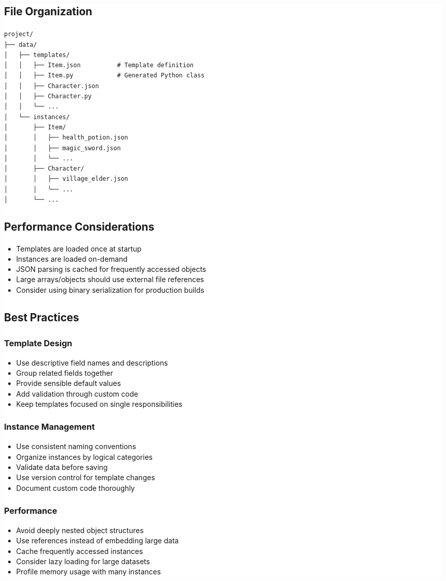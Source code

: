 ## File Organization

```
project/
├── data/
│   ├── templates/
│   │   ├── Item.json          # Template definition
│   │   ├── Item.py            # Generated Python class
│   │   ├── Character.json
│   │   ├── Character.py
│   │   └── ...
│   └── instances/
│       ├── Item/
│       │   ├── health_potion.json
│       │   ├── magic_sword.json
│       │   └── ...
│       ├── Character/
│       │   ├── village_elder.json
│       │   └── ...
│       └── ...
```

## Performance Considerations

- Templates are loaded once at startup
- Instances are loaded on-demand
- JSON parsing is cached for frequently accessed objects
- Large arrays/objects should use external file references
- Consider using binary serialization for production builds

## Best Practices

### Template Design
- Use descriptive field names and descriptions
- Group related fields together
- Provide sensible default values
- Add validation through custom code
- Keep templates focused on single responsibilities

### Instance Management
- Use consistent naming conventions
- Organize instances by logical categories
- Validate data before saving
- Use version control for template changes
- Document custom code thoroughly

### Performance
- Avoid deeply nested object structures
- Use references instead of embedding large data
- Cache frequently accessed instances
- Consider lazy loading for large datasets
- Profile memory usage with many instances
